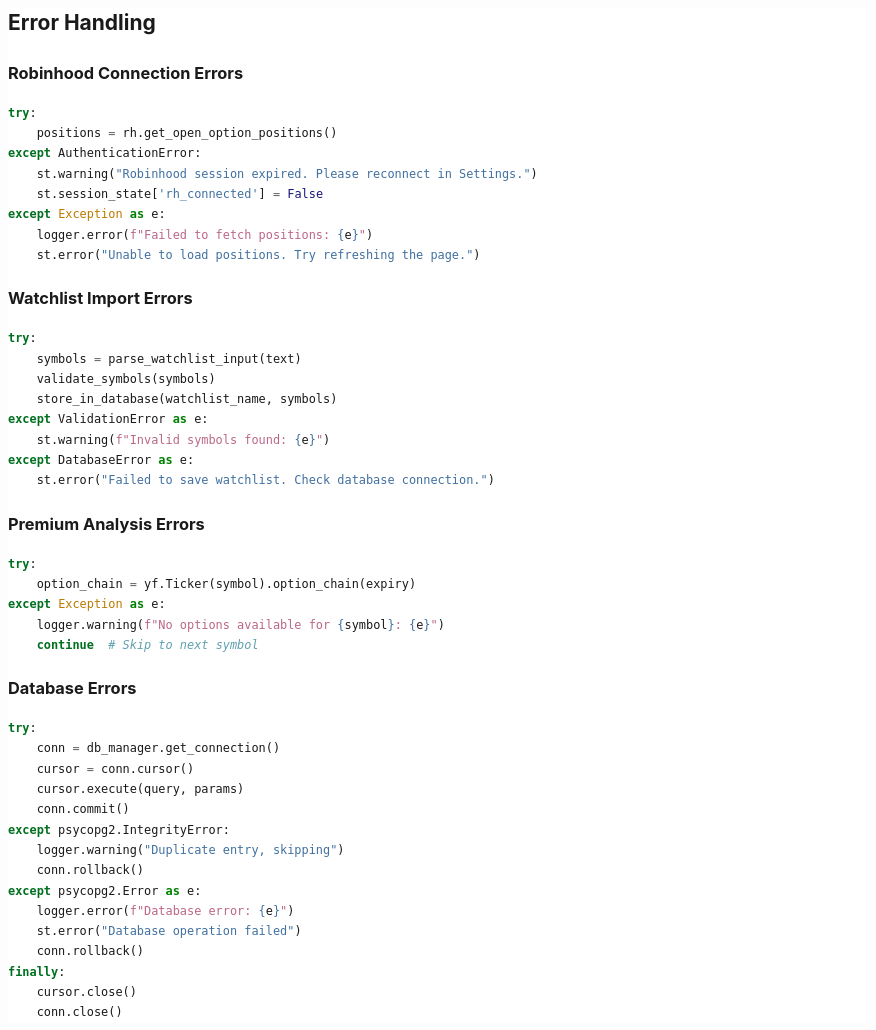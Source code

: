 ## Error Handling

### Robinhood Connection Errors
```python
try:
    positions = rh.get_open_option_positions()
except AuthenticationError:
    st.warning("Robinhood session expired. Please reconnect in Settings.")
    st.session_state['rh_connected'] = False
except Exception as e:
    logger.error(f"Failed to fetch positions: {e}")
    st.error("Unable to load positions. Try refreshing the page.")
```

### Watchlist Import Errors
```python
try:
    symbols = parse_watchlist_input(text)
    validate_symbols(symbols)
    store_in_database(watchlist_name, symbols)
except ValidationError as e:
    st.warning(f"Invalid symbols found: {e}")
except DatabaseError as e:
    st.error("Failed to save watchlist. Check database connection.")
```

### Premium Analysis Errors
```python
try:
    option_chain = yf.Ticker(symbol).option_chain(expiry)
except Exception as e:
    logger.warning(f"No options available for {symbol}: {e}")
    continue  # Skip to next symbol
```

### Database Errors
```python
try:
    conn = db_manager.get_connection()
    cursor = conn.cursor()
    cursor.execute(query, params)
    conn.commit()
except psycopg2.IntegrityError:
    logger.warning("Duplicate entry, skipping")
    conn.rollback()
except psycopg2.Error as e:
    logger.error(f"Database error: {e}")
    st.error("Database operation failed")
    conn.rollback()
finally:
    cursor.close()
    conn.close()
```
